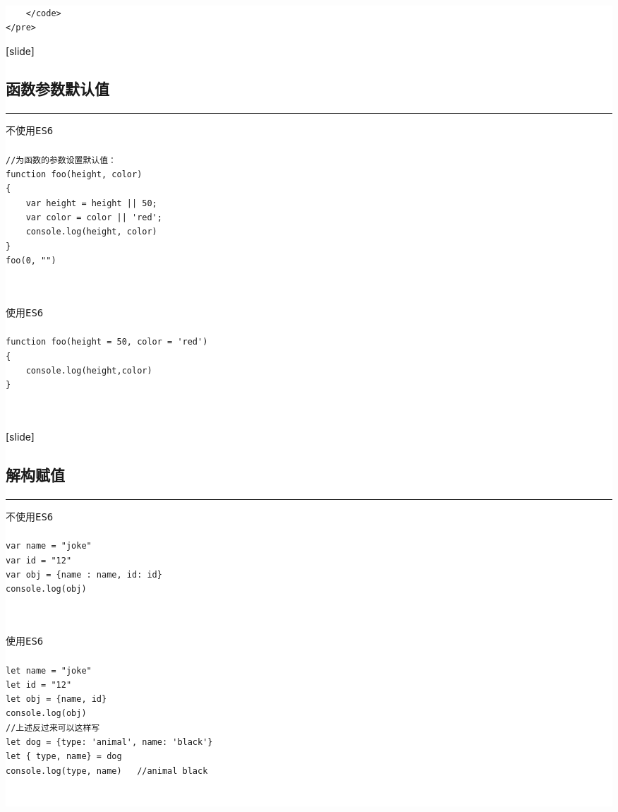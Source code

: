	    </code>
    </pre>
</div>

[slide]
## 函数参数默认值
----

<div class="columns-2">	
    <pre>
不使用ES6
	    <code class="javascript">
//为函数的参数设置默认值：	    
function foo(height, color)
{
    var height = height || 50;
    var color = color || 'red';
    console.log(height, color)
}
foo(0, "")
	    </code>
    </pre>
    <pre>
使用ES6
	    <code class="javascript">   
function foo(height = 50, color = 'red')
{
    console.log(height,color)
}
	    </code>
    </pre>
</div>

[slide]
## 解构赋值
----

<div class="columns-2">	
    <pre>
不使用ES6
	    <code class="javascript">
var name = "joke"
var id = "12"
var obj = {name : name, id: id}
console.log(obj)
	    </code>
    </pre>
    <pre>
使用ES6
	    <code class="javascript">   
let name = "joke"
let id = "12"
let obj = {name, id}
console.log(obj)
//上述反过来可以这样写
let dog = {type: 'animal', name: 'black'}
let { type, name} = dog
console.log(type, name)   //animal black
	    </code>
    </pre>
</div>
